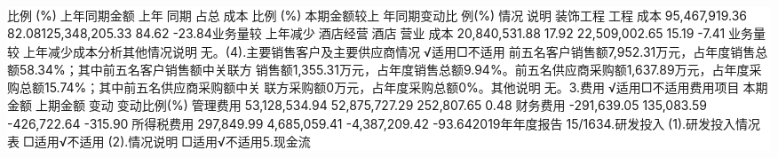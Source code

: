 比例
(%)
上年同期金额
上年
同期
占总
成本
比例
(%)
本期金额较上
年同期变动比
例(%)
情况
说明
装饰工程
工程
成本
95,467,919.36
82.08125,348,205.33
84.62
-23.84业务量较
上年减少
酒店经营
酒店
营业
成本
20,840,531.88
17.92
22,509,002.65
15.19
-7.41
业务量较
上年减少成本分析其他情况说明
无。(4).主要销售客户及主要供应商情况
√适用□不适用
前五名客户销售额7,952.31万元，占年度销售总额58.34%；其中前五名客户销售额中关联方
销售额1,355.31万元，占年度销售总额9.94%。前五名供应商采购额1,637.89万元，占年度采购总额15.74%；其中前五名供应商采购额中关
联方采购额0万元，占年度采购总额0%。其他说明
无。3.费用
√适用□不适用费用项目
本期金额
上期金额
变动
变动比例(%)
管理费用
53,128,534.94
52,875,727.29
252,807.65
0.48
财务费用
-291,639.05
135,083.59
-426,722.64
-315.90
所得税费用
297,849.99
4,685,059.41
-4,387,209.42
-93.642019年年度报告
15/1634.研发投入
(1).研发投入情况表
□适用√不适用
(2).情况说明
□适用√不适用5.现金流